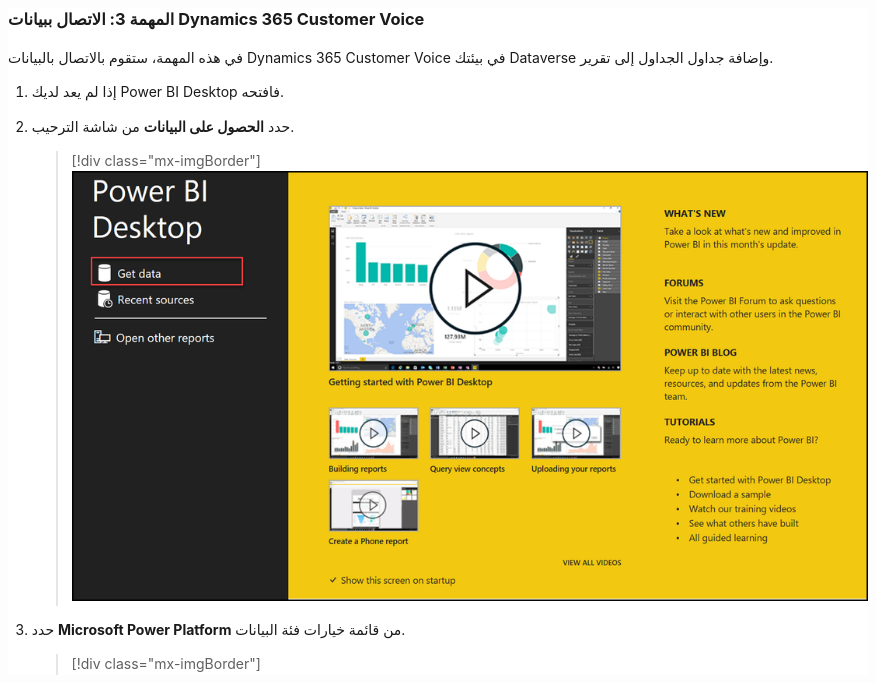 ### <a name="task-3-connect-to-dynamics-365-customer-voice-data"></a>المهمة 3: الاتصال ببيانات Dynamics 365 Customer Voice

في هذه المهمة، ستقوم بالاتصال بالبيانات Dynamics 365 Customer Voice في بيئتك Dataverse وإضافة جداول الجداول إلى تقرير.

1.  إذا لم يعد لديك Power BI Desktop فافتحه.

1.  حدد **الحصول على البيانات** من شاشة الترحيب.

    > [!div class="mx-imgBorder"]
    > [![Power B I Desktop مع تمييز الزر "الحصول على البيانات".](../media/lab-9-ssm.png)](../media/lab-9-ssm.png#lightbox)

1.  حدد **Microsoft Power Platform** من قائمة خيارات فئة البيانات.

    > [!div class="mx-imgBorder"]